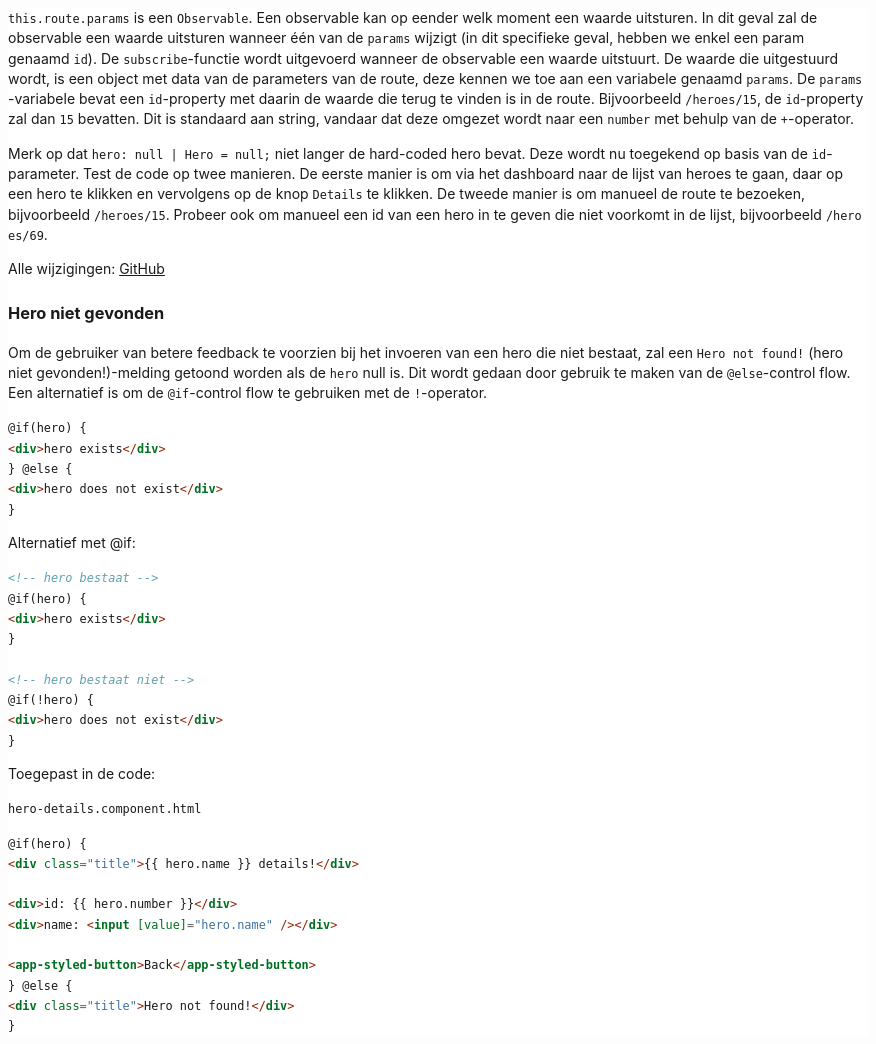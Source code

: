 `this.route.params` is een `Observable`. Een observable kan op eender welk moment een waarde uitsturen. In dit geval zal de observable een waarde uitsturen wanneer één van de `params` wijzigt (in dit specifieke geval, hebben we enkel een param genaamd `id`). De `subscribe`-functie wordt uitgevoerd wanneer de observable een waarde uitstuurt. De waarde die uitgestuurd wordt, is een object met data van de parameters van de route, deze kennen we toe aan een variabele genaamd `params`. De `params`-variabele bevat een `id`-property met daarin de waarde die terug te vinden is in de route. Bijvoorbeeld `/heroes/15`, de `id`-property zal dan `15` bevatten. Dit is standaard aan string, vandaar dat deze omgezet wordt naar een `number` met behulp van de `+`-operator.

Merk op dat `hero: null | Hero = null;` niet langer de hard-coded hero bevat. Deze wordt nu toegekend op basis van de `id`-parameter. Test de code op twee manieren. De eerste manier is om via het dashboard naar de lijst van heroes te gaan, daar op een hero te klikken en vervolgens op de knop `Details` te klikken. De tweede manier is om manueel de route te bezoeken, bijvoorbeeld `/heroes/15`. Probeer ook om manueel een id van een hero in te geven die niet voorkomt in de lijst, bijvoorbeeld `/heroes/69`.

Alle wijzigingen: [GitHub](https://github.com/code-coaching/angular-tour-of-heroes/compare/5aaf76a62010e097569f52baf9da6eed51df40cc..fd4cdc7a6dae955a2301d5f01e17e8ea3b91a9d4)

### Hero niet gevonden

Om de gebruiker van betere feedback te voorzien bij het invoeren van een hero die niet bestaat, zal een `Hero not found!` (hero niet gevonden!)-melding getoond worden als de `hero` null is. Dit wordt gedaan door gebruik te maken van de `@else`-control flow. Een alternatief is om de `@if`-control flow te gebruiken met de `!`-operator.

```html
@if(hero) {
<div>hero exists</div>
} @else {
<div>hero does not exist</div>
}
```

Alternatief met @if:

```html
<!-- hero bestaat -->
@if(hero) {
<div>hero exists</div>
}

<!-- hero bestaat niet -->
@if(!hero) {
<div>hero does not exist</div>
}
```

Toegepast in de code:

`hero-details.component.html`

```html
@if(hero) {
<div class="title">{{ hero.name }} details!</div>

<div>id: {{ hero.number }}</div>
<div>name: <input [value]="hero.name" /></div>

<app-styled-button>Back</app-styled-button>
} @else {
<div class="title">Hero not found!</div>
}
```
